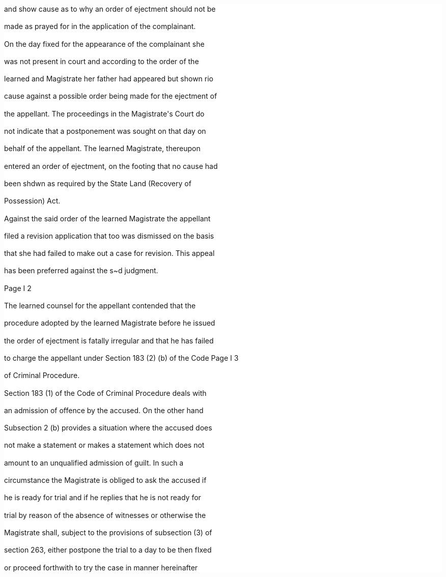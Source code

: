 and show cause as to why an order of ejectment should not be

made as prayed for in the application of the complainant.

On the day fixed for the appearance of the complainant she

was not present in court and according to the order of the

learned and Magistrate her father had appeared but shown rio

cause against a possible order being made for the ejectment of

the appellant. The proceedings in the Magistrate's Court do

not indicate that a postponement was sought on that day on

behalf of the appellant. The learned Magistrate, thereupon

entered an order of ejectment, on the footing that no cause had

been shdwn as required by the State Land (Recovery of

Possession) Act.

Against the said order of the learned Magistrate the appellant

filed a revision application that too was dismissed on the basis

that she had failed to make out a case for revision. This appeal

has been preferred against the s~d judgment.

Page I 2

The learned counsel for the appellant contended that the

procedure adopted by the learned Magistrate before he issued

the order of ejectment is fatally irregular and that he has failed

to charge the appellant under Section 183 (2) (b) of the Code Page I 3

of Criminal Procedure.

Section 183 (1) of the Code of Criminal Procedure deals with

an admission of offence by the accused. On the other hand

Subsection 2 (b) provides a situation where the accused does

not make a statement or makes a statement which does not

amount to an unqualified admission of guilt. In such a

circumstance the Magistrate is obliged to ask the accused if

he is ready for trial and if he replies that he is not ready for

trial by reason of the absence of witnesses or otherwise the

Magistrate shall, subject to the provisions of subsection (3) of

section 263, either postpone the trial to a day to be then fIxed

or proceed forthwith to try the case in manner hereinafter
